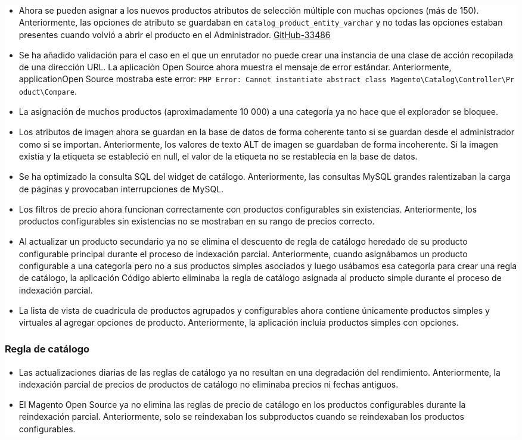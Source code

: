 * Ahora se pueden asignar a los nuevos productos atributos de selección múltiple con muchas opciones (más de 150). Anteriormente, las opciones de atributo se guardaban en `catalog_product_entity_varchar` y no todas las opciones estaban presentes cuando volvió a abrir el producto en el Administrador. [GitHub-33486](https://github.com/magento/magento2/issues/33486)



* Se ha añadido validación para el caso en el que un enrutador no puede crear una instancia de una clase de acción recopilada de una dirección URL. La aplicación Open Source ahora muestra el mensaje de error estándar. Anteriormente, applicationOpen Source mostraba este error:  `PHP Error: Cannot instantiate abstract class Magento\Catalog\Controller\Product\Compare`.



* La asignación de muchos productos (aproximadamente 10 000) a una categoría ya no hace que el explorador se bloquee.



* Los atributos de imagen ahora se guardan en la base de datos de forma coherente tanto si se guardan desde el administrador como si se importan. Anteriormente, los valores de texto ALT de imagen se guardaban de forma incoherente. Si la imagen existía y la etiqueta se estableció en null, el valor de la etiqueta no se restablecía en la base de datos.



* Se ha optimizado la consulta SQL del widget de catálogo. Anteriormente, las consultas MySQL grandes ralentizaban la carga de páginas y provocaban interrupciones de MySQL.



* Los filtros de precio ahora funcionan correctamente con productos configurables sin existencias. Anteriormente, los productos configurables sin existencias no se mostraban en su rango de precios correcto.



* Al actualizar un producto secundario ya no se elimina el descuento de regla de catálogo heredado de su producto configurable principal durante el proceso de indexación parcial. Anteriormente, cuando asignábamos un producto configurable a una categoría pero no a sus productos simples asociados y luego usábamos esa categoría para crear una regla de catálogo, la aplicación Código abierto eliminaba la regla de catálogo asignada al producto simple durante el proceso de indexación parcial.



* La lista de vista de cuadrícula de productos agrupados y configurables ahora contiene únicamente productos simples y virtuales al agregar opciones de producto. Anteriormente, la aplicación incluía productos simples con opciones.

### Regla de catálogo



* Las actualizaciones diarias de las reglas de catálogo ya no resultan en una degradación del rendimiento. Anteriormente, la indexación parcial de precios de productos de catálogo no eliminaba precios ni fechas antiguos.



* El Magento Open Source ya no elimina las reglas de precio de catálogo en los productos configurables durante la reindexación parcial. Anteriormente, solo se reindexaban los subproductos cuando se reindexaban los productos configurables.
